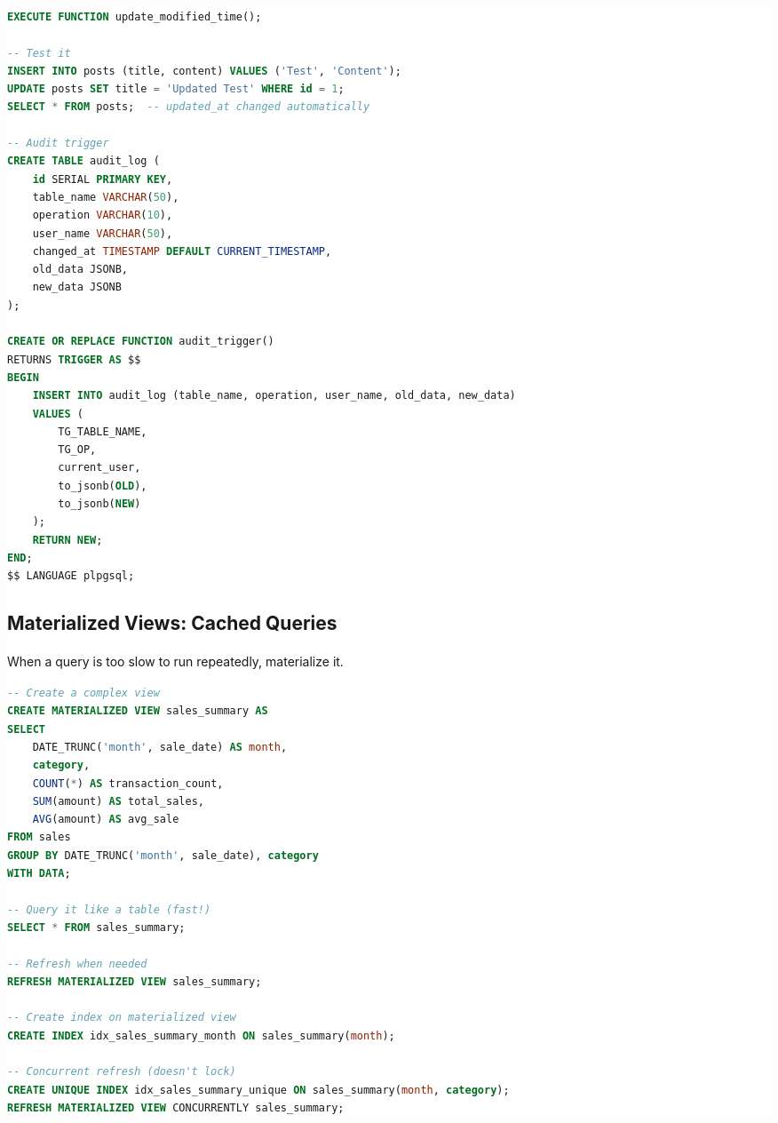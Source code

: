 ```sql
EXECUTE FUNCTION update_modified_time();

-- Test it
INSERT INTO posts (title, content) VALUES ('Test', 'Content');
UPDATE posts SET title = 'Updated Test' WHERE id = 1;
SELECT * FROM posts;  -- updated_at changed automatically

-- Audit trigger
CREATE TABLE audit_log (
    id SERIAL PRIMARY KEY,
    table_name VARCHAR(50),
    operation VARCHAR(10),
    user_name VARCHAR(50),
    changed_at TIMESTAMP DEFAULT CURRENT_TIMESTAMP,
    old_data JSONB,
    new_data JSONB
);

CREATE OR REPLACE FUNCTION audit_trigger()
RETURNS TRIGGER AS $$
BEGIN
    INSERT INTO audit_log (table_name, operation, user_name, old_data, new_data)
    VALUES (
        TG_TABLE_NAME,
        TG_OP,
        current_user,
        to_jsonb(OLD),
        to_jsonb(NEW)
    );
    RETURN NEW;
END;
$$ LANGUAGE plpgsql;
```

## Materialized Views: Cached Queries

When a query is too slow to run repeatedly, materialize it.

```sql
-- Create a complex view
CREATE MATERIALIZED VIEW sales_summary AS
SELECT
    DATE_TRUNC('month', sale_date) AS month,
    category,
    COUNT(*) AS transaction_count,
    SUM(amount) AS total_sales,
    AVG(amount) AS avg_sale
FROM sales
GROUP BY DATE_TRUNC('month', sale_date), category
WITH DATA;

-- Query it like a table (fast!)
SELECT * FROM sales_summary;

-- Refresh when needed
REFRESH MATERIALIZED VIEW sales_summary;

-- Create index on materialized view
CREATE INDEX idx_sales_summary_month ON sales_summary(month);

-- Concurrent refresh (doesn't lock)
CREATE UNIQUE INDEX idx_sales_summary_unique ON sales_summary(month, category);
REFRESH MATERIALIZED VIEW CONCURRENTLY sales_summary;
```
